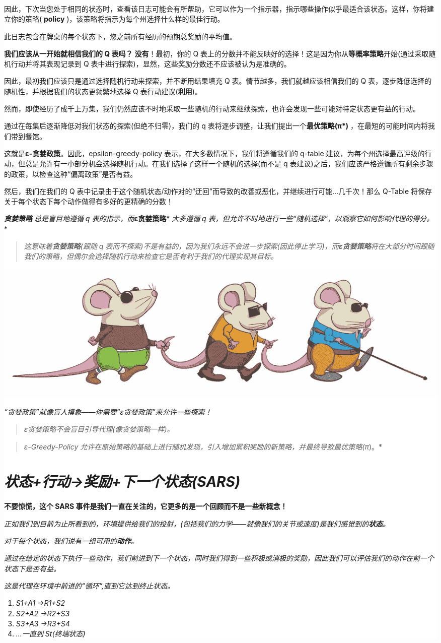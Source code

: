 因此，下次当您处于相同的状态时，查看该日志可能会有所帮助，它可以作为一个指示器，指示哪些操作似乎最适合该状态。这样，你将建立你的策略( **policy** )，该策略将指示为每个州选择什么样的最佳行动。

此日志包含在牌桌的每个状态下，您之前所有经历的预期总奖励的平均值。

**我们应该从一开始就相信我们的 Q 表吗？** **没有**！最初，你的 Q 表上的分数并不能反映好的选择！这是因为你从**等概率策略**开始(通过采取随机行动并将其表现记录到 Q 表中进行探索)，显然，这些奖励分数还不应该被认为是准确的。

因此，最初我们应该只是通过选择随机行动来探索，并不断用结果填充 Q 表。情节越多，我们就越应该相信我们的 Q 表，逐步降低选择的随机性，并根据我们的状态更频繁地选择 Q 表行动建议(**利用**)。

然而，即使经历了成千上万集，我们仍然应该不时地采取一些随机的行动来继续探索，也许会发现一些可能对特定状态更有益的行动。

通过在每集后逐渐降低对我们状态的探索(但绝不归零)，我们的 q 表将逐步调整，让我们提出一个**最优策略(π*)** ，在最短的可能时间内将我们带到餐馆。

这就是**ε-贪婪政策**。因此，epsilon-greedy-policy 表示，在大多数情况下，我们将遵循我们的 q-table 建议，为每个州选择最高评级的行动，但总是允许有一小部分机会选择随机行动。在我们选择了这样一个随机的选择(而不是 q 表建议)之后，我们应该严格遵循所有剩余步骤的政策，以检查这种“偏离政策”是否有益。

然后，我们在我们的 Q 表中记录由于这个随机状态/动作对的“迂回”而导致的改善或恶化，并继续进行可能…几千次！那么 Q-Table 将保存关于每个状态下每个动作做得有多好的更精确的分数！

****贪婪策略*** *总是盲目地遵循 q 表的指示，而****ε贪婪策略*** *大多遵循 q 表，但允许不时地进行一些“随机选择”，以观察它如何影响代理的得分。**

> *这意味着**贪婪策略**(跟随 q 表而不探索)不是有益的，因为我们永远不会进一步探索(因此停止学习)，而**ε贪婪策略**将在大部分时间跟随我们的策略，但偶尔会选择随机行动来检查它是否有利于我们的代理实现其目标。*

*![](img/5c3a327219315c3dcb46283f0e90373e.png)*

*“贪婪政策”就像盲人摸象——你需要“ε贪婪政策”来允许一些探索！*

> *ε贪婪策略不会盲目引导代理(像贪婪策略一样)。*

> *ε-Greedy-Policy 允许在原始策略的基础上进行随机发现，引入增加累积奖励的新策略，并最终导致最优策略(π*)。*

# *状态+行动→奖励+下一个状态(SARS)*

**不要惊慌，这个 SARS 事件是我们一直在关注的，它更多的是一个回顾而不是一些新概念！**

*正如我们到目前为止所看到的，环境提供给我们的投射，(*包括我们的力学——就像我们的关节或速度*)是我们感觉到的**状态**。*

*对于每个状态，我们说有一组可用的**动作**。*

*通过在给定的状态下执行一些动作，我们前进到下一个状态，同时我们得到一些积极或消极的奖励，因此我们可以评估我们的动作在前一个状态下是否有益。*

*这是代理在环境中前进的“循环”,直到它达到终止状态。*

1.  *S1+A1 →R1+S2*
2.  *S2+A2 →R2+S3*
3.  *S3+A3 →R3+S4*
4.  *…一直到 St(终端状态)*
